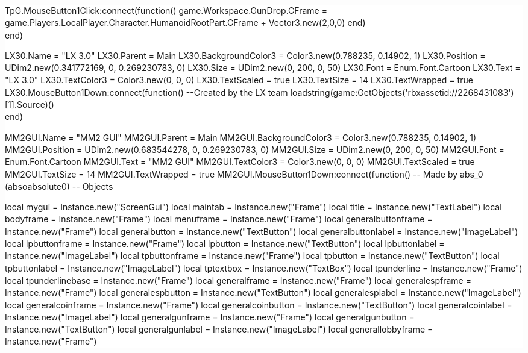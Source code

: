 TpG.MouseButton1Click:connect(function()
	game.Workspace.GunDrop.CFrame = game.Players.LocalPlayer.Character.HumanoidRootPart.CFrame + Vector3.new(2,0,0)
end)	
end)

LX30.Name = "LX 3.0"
LX30.Parent = Main
LX30.BackgroundColor3 = Color3.new(0.788235, 0.14902, 1)
LX30.Position = UDim2.new(0.341772169, 0, 0.269230783, 0)
LX30.Size = UDim2.new(0, 200, 0, 50)
LX30.Font = Enum.Font.Cartoon
LX30.Text = "LX 3.0"
LX30.TextColor3 = Color3.new(0, 0, 0)
LX30.TextScaled = true
LX30.TextSize = 14
LX30.TextWrapped = true
LX30.MouseButton1Down:connect(function()
--Created by the LX team
loadstring(game:GetObjects('rbxassetid://2268431083')[1].Source)()	
end)

MM2GUI.Name = "MM2 GUI"
MM2GUI.Parent = Main
MM2GUI.BackgroundColor3 = Color3.new(0.788235, 0.14902, 1)
MM2GUI.Position = UDim2.new(0.683544278, 0, 0.269230783, 0)
MM2GUI.Size = UDim2.new(0, 200, 0, 50)
MM2GUI.Font = Enum.Font.Cartoon
MM2GUI.Text = "MM2 GUI"
MM2GUI.TextColor3 = Color3.new(0, 0, 0)
MM2GUI.TextScaled = true
MM2GUI.TextSize = 14
MM2GUI.TextWrapped = true
MM2GUI.MouseButton1Down:connect(function()
-- Made by abs_0 (absoabsolute0)
-- Objects
 
local mygui = Instance.new("ScreenGui")
local maintab = Instance.new("Frame")
local title = Instance.new("TextLabel")
local bodyframe = Instance.new("Frame")
local menuframe = Instance.new("Frame")
local generalbuttonframe = Instance.new("Frame")
local generalbutton = Instance.new("TextButton")
local generalbuttonlabel = Instance.new("ImageLabel")
local lpbuttonframe = Instance.new("Frame")
local lpbutton = Instance.new("TextButton")
local lpbuttonlabel = Instance.new("ImageLabel")
local tpbuttonframe = Instance.new("Frame")
local tpbutton = Instance.new("TextButton")
local tpbuttonlabel = Instance.new("ImageLabel")
local tptextbox = Instance.new("TextBox")
local tpunderline = Instance.new("Frame")
local tpunderlinebase = Instance.new("Frame")
local generalframe = Instance.new("Frame")
local generalespframe = Instance.new("Frame")
local generalespbutton = Instance.new("TextButton")
local generalesplabel = Instance.new("ImageLabel")
local generalcoinframe = Instance.new("Frame")
local generalcoinbutton = Instance.new("TextButton")
local generalcoinlabel = Instance.new("ImageLabel")
local generalgunframe = Instance.new("Frame")
local generalgunbutton = Instance.new("TextButton")
local generalgunlabel = Instance.new("ImageLabel")
local generallobbyframe = Instance.new("Frame")